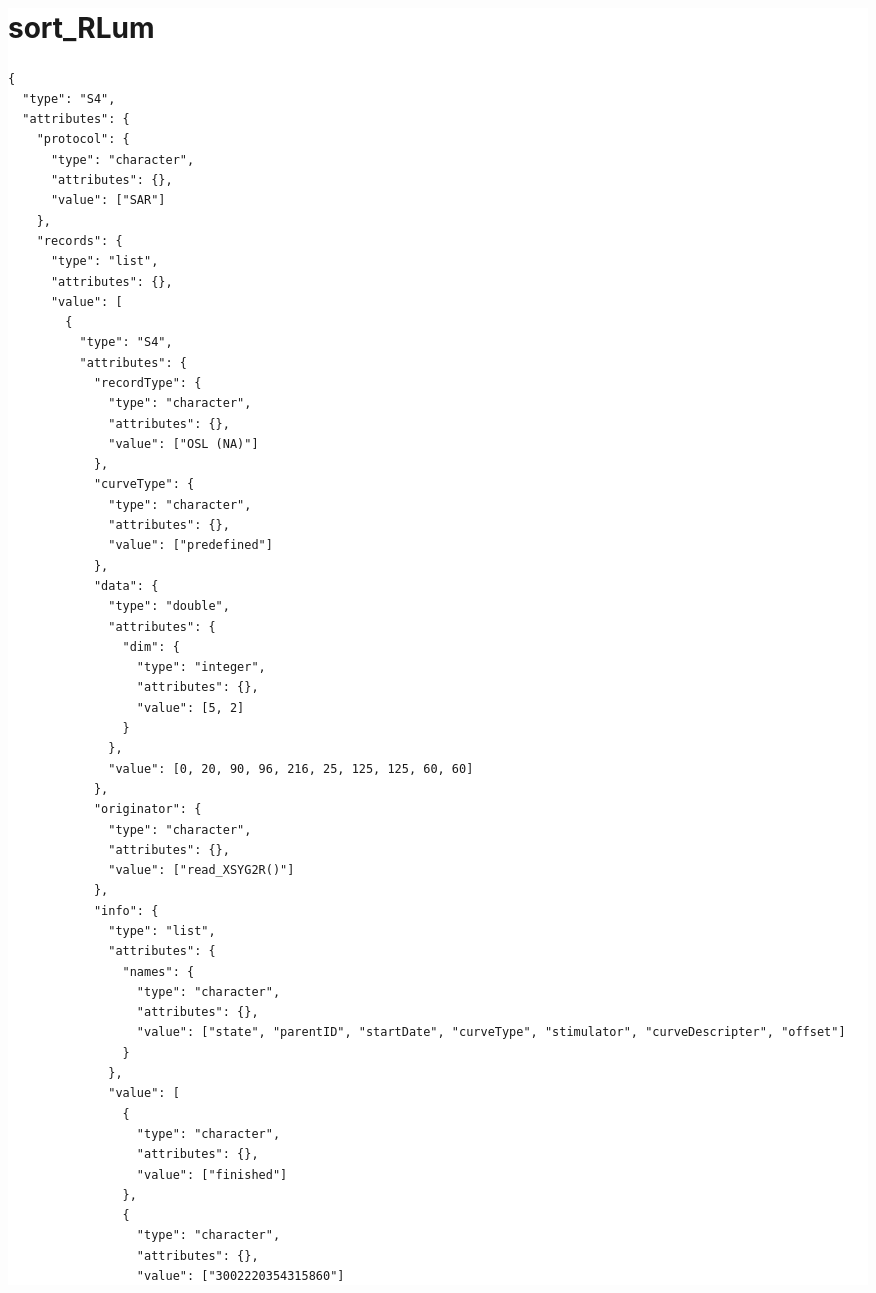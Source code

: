 # sort_RLum

    {
      "type": "S4",
      "attributes": {
        "protocol": {
          "type": "character",
          "attributes": {},
          "value": ["SAR"]
        },
        "records": {
          "type": "list",
          "attributes": {},
          "value": [
            {
              "type": "S4",
              "attributes": {
                "recordType": {
                  "type": "character",
                  "attributes": {},
                  "value": ["OSL (NA)"]
                },
                "curveType": {
                  "type": "character",
                  "attributes": {},
                  "value": ["predefined"]
                },
                "data": {
                  "type": "double",
                  "attributes": {
                    "dim": {
                      "type": "integer",
                      "attributes": {},
                      "value": [5, 2]
                    }
                  },
                  "value": [0, 20, 90, 96, 216, 25, 125, 125, 60, 60]
                },
                "originator": {
                  "type": "character",
                  "attributes": {},
                  "value": ["read_XSYG2R()"]
                },
                "info": {
                  "type": "list",
                  "attributes": {
                    "names": {
                      "type": "character",
                      "attributes": {},
                      "value": ["state", "parentID", "startDate", "curveType", "stimulator", "curveDescripter", "offset"]
                    }
                  },
                  "value": [
                    {
                      "type": "character",
                      "attributes": {},
                      "value": ["finished"]
                    },
                    {
                      "type": "character",
                      "attributes": {},
                      "value": ["3002220354315860"]